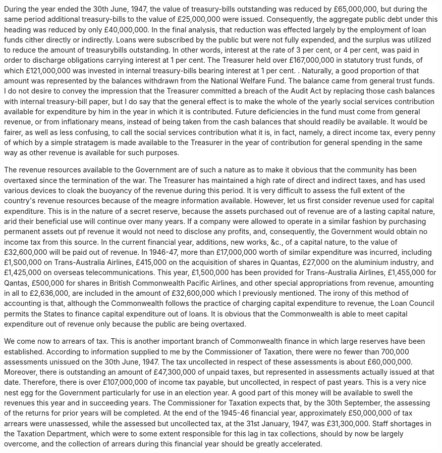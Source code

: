 During the year ended the 30th June, 1947, the value of treasury-bills outstanding was reduced by £65,000,000, but during the same period additional treasury-bills to the value of £25,000,000 were issued. Consequently, the aggregate public debt under this heading was reduced by only £40,000,000. In the final analysis, that reduction was effected largely by the employment of loan funds cither directly or indirectly. Loans were subscribed by the public but were not fully expended, and the surplus was utilized to reduce the amount of treasurybills outstanding. In other words, interest at the rate of 3 per cent, or 4 per cent, was paid in order to discharge obligations carrying interest at 1 per cent. The Treasurer held over £167,000,000 in statutory trust funds, of which £121,000,000 was invested in internal treasury-bills bearing interest at 1 per cent. . Naturally, a good proportion of that amount was represented by the balances withdrawn from the National Welfare Fund. The balance came from general trust funds. I do not desire to convey the impression that the Treasurer  committed  a breach of the Audit Act by replacing those cash balances with internal treasury-bill paper, but I do say that the general effect is to make the whole of the yearly social services contribution available for expenditure by him in the year in which it is contributed. Future deficiencies in the fund must come from general revenue, or from inflationary means, instead of being taken from the cash balances that should readily be available. It would be fairer, as well as less confusing, to call the social services contribution what it is, in fact, namely, a direct income tax, every penny of which by a simple stratagem is made available to the Treasurer in the year of contribution for general spending in the same way as other revenue is available for such purposes. 

The revenue resources available to the Government are of such a nature as to make it obvious that the community has been overtaxed since the termination of the war. The Treasurer has maintained a high rate of direct and indirect taxes, and has used various devices to cloak the buoyancy of the revenue during this period. It is very difficult to assess the full extent of the country's revenue resources because of the meagre information available. However, let us first consider revenue used for capital expenditure. This is in the nature of a secret reserve, because the assets purchased out of revenue are of a lasting capital nature, arid their beneficial use will continue over many years. If a company were allowed to operate in a similar fashion by purchasing permanent assets out pf revenue it would not need to disclose any profits, and, consequently, the Government would obtain no income tax from this source. In the current financial year, additions, new works, &amp;c., of a capital nature, to the value of £32,600,000 will be paid out of revenue. In 1946-47, more than £17,000,000 worth of similar expenditure was incurred, including £1,S00,000 on Trans-Australia Airlines, £415,000 on the acquisition of shares in Quantas, £27,000 on the aluminium industry, and £1,425,000 on overseas telecommunications. This year, £1,500,000 has been provided for Trans-Australia Airlines, £1,455,000 for Qantas, £500,000 for shares in British Commonwealth Pacific Airlines, and other special appropriations from revenue, amounting in all to £2,636,000, are included in the amount of £32,600,000 which I previously mentioned. The irony of this method of accounting is that, although the Commonwealth follows the practice of charging capital expenditure to revenue, the Loan Council permits the States to finance capital expenditure out of loans. It is obvious that the Commonwealth is able to meet capital expenditure out of revenue only because the public are being overtaxed. 

We come now to arrears of tax. This is another important branch of Commonwealth finance in which large reserves have been established. According to information supplied to me by the Commissioner of Taxation, there were no fewer than 700,000 assessments unissued on the 30th June, 1947. The tax uncollected in respect of these assessments is about £60,000,000. Moreover, there is outstanding an amount of £47,300,000 of unpaid taxes, but represented in assessments actually issued at that date. Therefore, there is over £107,000,000 of income tax payable, but uncollected, in respect of past years. This is a very nice nest egg for the Government particularly for use in an election year. A good part of this money will be available to swell the revenues this year and in succeeding years. The Commissioner for Taxation expects that, by the 30th September, the assessing of the returns for prior years will be completed. At the end of the 1945-46 financial year, approximately £50,000,000 of tax arrears were  unassessed,  while the assessed but uncollected tax, at the 31st January, 1947, was £31,300,000. Staff shortages in the Taxation Department, which were to some extent responsible for this lag in tax collections, should by now be largely overcome, and the collection of arrears during this financial year should be greatly accelerated. 
